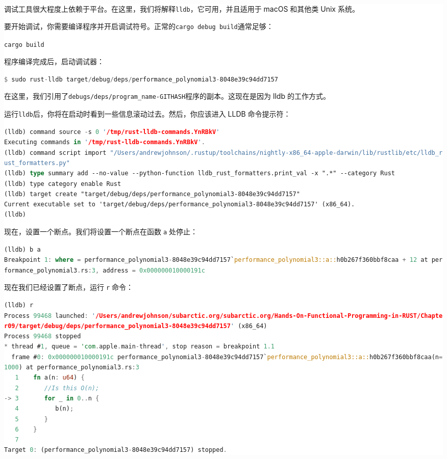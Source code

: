 调试工具很大程度上依赖于平台。在这里，我们将解释`lldb`，它可用，并且适用于 macOS 和其他类 Unix 系统。

要开始调试，你需要编译程序并开启调试符号。正常的`cargo debug build`通常足够：

```rs
cargo build
```

程序编译完成后，启动调试器：

```rs
$ sudo rust-lldb target/debug/deps/performance_polynomial3-8048e39c94dd7157
```

在这里，我们引用了`debugs/deps/program_name-GITHASH`程序的副本。这现在是因为 lldb 的工作方式。

运行`lldb`后，你将在启动时看到一些信息滚动过去。然后，你应该进入 LLDB 命令提示符：

```rs
(lldb) command source -s 0 '/tmp/rust-lldb-commands.YnRBkV'
Executing commands in '/tmp/rust-lldb-commands.YnRBkV'.
(lldb) command script import "/Users/andrewjohnson/.rustup/toolchains/nightly-x86_64-apple-darwin/lib/rustlib/etc/lldb_rust_formatters.py"
(lldb) type summary add --no-value --python-function lldb_rust_formatters.print_val -x ".*" --category Rust
(lldb) type category enable Rust
(lldb) target create "target/debug/deps/performance_polynomial3-8048e39c94dd7157"
Current executable set to 'target/debug/deps/performance_polynomial3-8048e39c94dd7157' (x86_64).
(lldb)

```

现在，设置一个断点。我们将设置一个断点在函数 `a` 处停止：

```rs
(lldb) b a
Breakpoint 1: where = performance_polynomial3-8048e39c94dd7157`performance_polynomial3::a::h0b267f360bbf8caa + 12 at performance_polynomial3.rs:3, address = 0x000000010000191c
```

现在我们已经设置了断点，运行 `r` 命令：

```rs
(lldb) r
Process 99468 launched: '/Users/andrewjohnson/subarctic.org/subarctic.org/Hands-On-Functional-Programming-in-RUST/Chapter09/target/debug/deps/performance_polynomial3-8048e39c94dd7157' (x86_64)
Process 99468 stopped
* thread #1, queue = 'com.apple.main-thread', stop reason = breakpoint 1.1
  frame #0: 0x000000010000191c performance_polynomial3-8048e39c94dd7157`performance_polynomial3::a::h0b267f360bbf8caa(n=1000) at performance_polynomial3.rs:3
   1    fn a(n: u64) {
   2       //Is this O(n);
-> 3       for _ in 0..n {
   4          b(n);
   5       }
   6    }
   7    
Target 0: (performance_polynomial3-8048e39c94dd7157) stopped.
```
